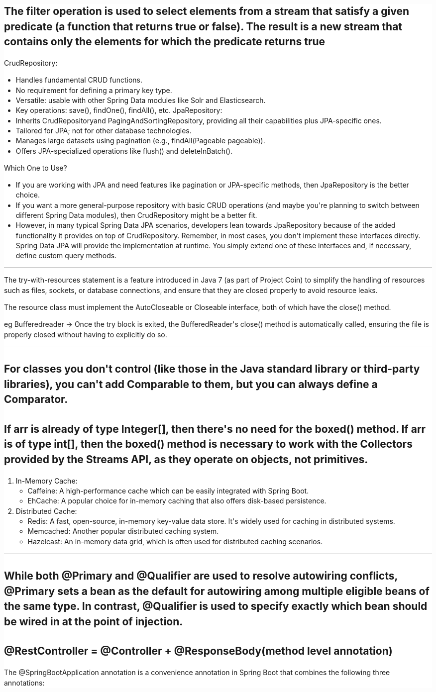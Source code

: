 The filter operation is used to select elements from a stream that satisfy a given predicate (a function that returns true or false). The result is a new stream that contains only the elements for which the predicate returns true
---

CrudRepository:
- Handles fundamental CRUD functions.
- No requirement for defining a primary key type.
- Versatile: usable with other Spring Data modules like Solr and Elasticsearch.
- Key operations: save(), findOne(), findAll(), etc.
JpaRepository:
- Inherits CrudRepositoryand PagingAndSortingRepository, providing all their capabilities plus JPA-specific ones.
- Tailored for JPA; not for other database technologies.
- Manages large datasets using pagination (e.g., findAll(Pageable pageable)).
- Offers JPA-specialized operations like flush() and deleteInBatch().

Which One to Use?
- If you are working with JPA and need features like pagination or JPA-specific methods, then JpaRepository is the better choice.
- If you want a more general-purpose repository with basic CRUD operations (and maybe you're planning to switch between different Spring Data modules), then CrudRepository might be a better fit.
- However, in many typical Spring Data JPA scenarios, developers lean towards JpaRepository because of the added functionality it provides on top of CrudRepository.
Remember, in most cases, you don't implement these interfaces directly. Spring Data JPA will provide the implementation at runtime. You simply extend one of these interfaces and, if necessary, define custom query methods.
---
The try-with-resources statement is a feature introduced in Java 7 (as part of Project Coin) to simplify the handling of resources such as files, sockets, or database connections, and ensure that they are closed properly to avoid resource leaks.

The resource class must implement the AutoCloseable or Closeable interface, both of which have the close() method.

eg Bufferedreader -> Once the try block is exited, the BufferedReader's close() method is automatically called, ensuring the file is properly closed without having to explicitly do so.

---
For classes you don't control (like those in the Java standard library or third-party libraries), you can't add Comparable to them, but you can always define a Comparator.
---
If arr is already of type Integer[], then there's no need for the boxed() method. If arr is of type int[], then the boxed() method is necessary to work with the Collectors provided by the Streams API, as they operate on objects, not primitives.
---

1. In-Memory Cache:
	- Caffeine: A high-performance cache which can be easily integrated with Spring Boot.
	- EhCache: A popular choice for in-memory caching that also offers disk-based persistence.
2. Distributed Cache:
	- Redis: A fast, open-source, in-memory key-value data store. It's widely used for caching in distributed systems.
	- Memcached: Another popular distributed caching system.
	- Hazelcast: An in-memory data grid, which is often used for distributed caching scenarios.
---
While both @Primary and @Qualifier are used to resolve autowiring conflicts, @Primary sets a bean as the default for autowiring among multiple eligible beans of the same type. In contrast, @Qualifier is used to specify exactly which bean should be wired in at the point of injection.
---
@RestController = @Controller + @ResponseBody(method level annotation)
---
The @SpringBootApplication annotation is a convenience annotation in Spring Boot that combines the following three annotations: